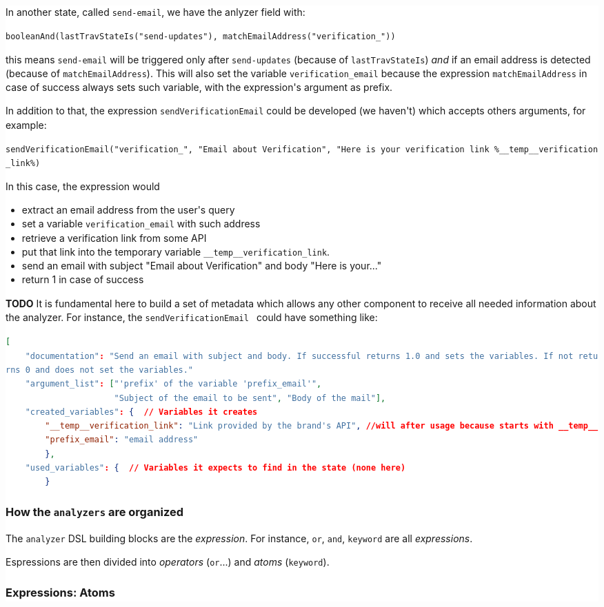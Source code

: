 In another state, called `send-email`, we have the anlyzer field with:

```
booleanAnd(lastTravStateIs("send-updates"), matchEmailAddress("verification_"))
```

this means `send-email` will be triggered only after `send-updates` (because of `lastTravStateIs`) _and_ if an email address is detected (because of `matchEmailAddress`). This will also set the variable `verification_email` because the expression `matchEmailAddress` in case of success always sets such variable, with the expression's argument as prefix.

In addition to that, the expression `sendVerificationEmail` could be developed (we haven't) which accepts others arguments, for example:

`sendVerificationEmail("verification_", "Email about Verification", "Here is your verification link %__temp__verification_link%)`

In this case, the expression would 

* extract an email address from the user's query
* set a variable `verification_email` with such address
* retrieve a verification link from some API 
* put that link into the temporary variable `__temp__verification_link`. 
* send an email with subject "Email about Verification" and body "Here is your..."
* return 1 in case of success


**TODO** It is fundamental here to build a set of metadata which allows any other component to receive all needed information about the analyzer. For instance, the `sendVerificationEmail ` could have something like:

```json
[
	"documentation": "Send an email with subject and body. If successful returns 1.0 and sets the variables. If not returns 0 and does not set the variables."
	"argument_list": ["'prefix' of the variable 'prefix_email'", 
					  "Subject of the email to be sent", "Body of the mail"],
	"created_variables": {  // Variables it creates
		"__temp__verification_link": "Link provided by the brand's API", //will after usage because starts with __temp__
		"prefix_email": "email address"
		},
	"used_variables": {  // Variables it expects to find in the state (none here)
		}

```


### How the `analyzers` are organized

The `analyzer` DSL building blocks are the *expression*. For instance, 
`or`, `and`, `keyword` are all *expressions*. 

Espressions are then divided into *operators* (`or`...) and *atoms* (`keyword`).

### Expressions: Atoms
